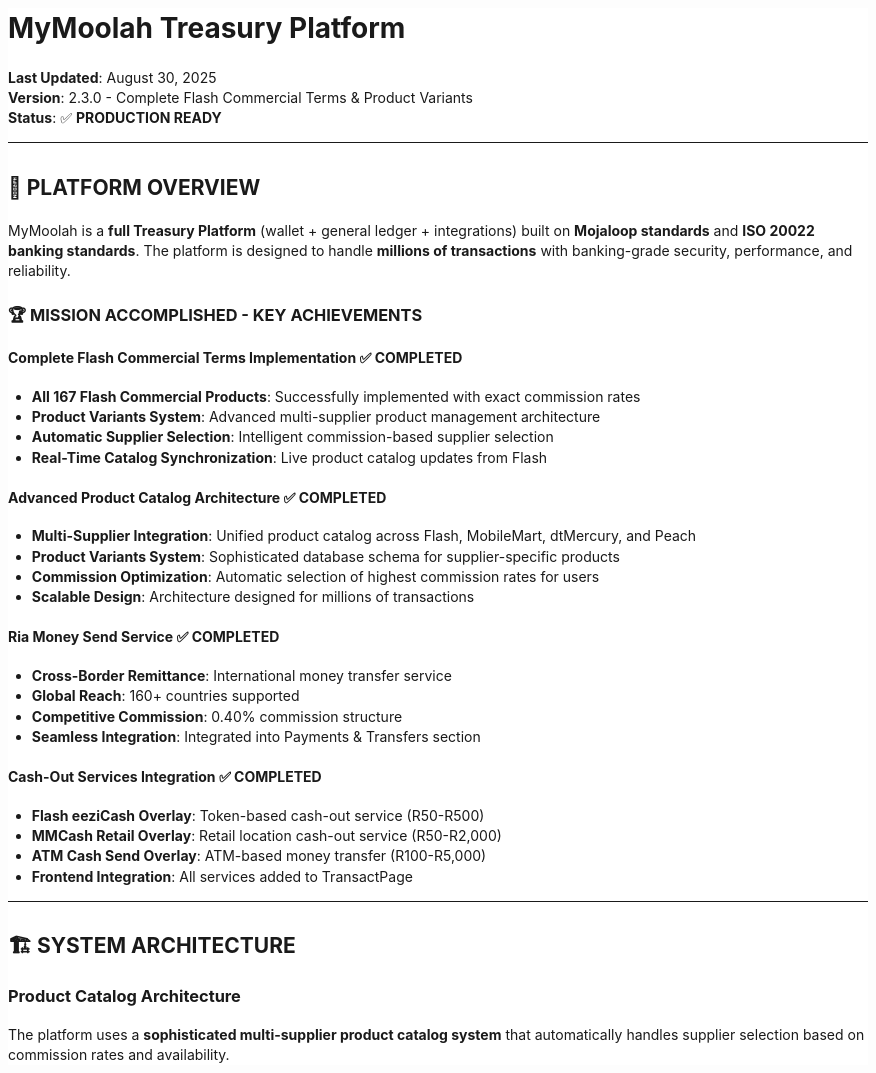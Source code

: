 # MyMoolah Treasury Platform

**Last Updated**: August 30, 2025  
**Version**: 2.3.0 - Complete Flash Commercial Terms & Product Variants  
**Status**: ✅ **PRODUCTION READY**

---

## 🚀 **PLATFORM OVERVIEW**

MyMoolah is a **full Treasury Platform** (wallet + general ledger + integrations) built on **Mojaloop standards** and **ISO 20022 banking standards**. The platform is designed to handle **millions of transactions** with banking-grade security, performance, and reliability.

### **🏆 MISSION ACCOMPLISHED - KEY ACHIEVEMENTS**

#### **Complete Flash Commercial Terms Implementation** ✅ **COMPLETED**
- **All 167 Flash Commercial Products**: Successfully implemented with exact commission rates
- **Product Variants System**: Advanced multi-supplier product management architecture
- **Automatic Supplier Selection**: Intelligent commission-based supplier selection
- **Real-Time Catalog Synchronization**: Live product catalog updates from Flash

#### **Advanced Product Catalog Architecture** ✅ **COMPLETED**
- **Multi-Supplier Integration**: Unified product catalog across Flash, MobileMart, dtMercury, and Peach
- **Product Variants System**: Sophisticated database schema for supplier-specific products
- **Commission Optimization**: Automatic selection of highest commission rates for users
- **Scalable Design**: Architecture designed for millions of transactions

#### **Ria Money Send Service** ✅ **COMPLETED**
- **Cross-Border Remittance**: International money transfer service
- **Global Reach**: 160+ countries supported
- **Competitive Commission**: 0.40% commission structure
- **Seamless Integration**: Integrated into Payments & Transfers section

#### **Cash-Out Services Integration** ✅ **COMPLETED**
- **Flash eeziCash Overlay**: Token-based cash-out service (R50-R500)
- **MMCash Retail Overlay**: Retail location cash-out service (R50-R2,000)
- **ATM Cash Send Overlay**: ATM-based money transfer (R100-R5,000)
- **Frontend Integration**: All services added to TransactPage

---

## 🏗️ **SYSTEM ARCHITECTURE**

### **Product Catalog Architecture**

The platform uses a **sophisticated multi-supplier product catalog system** that automatically handles supplier selection based on commission rates and availability.
